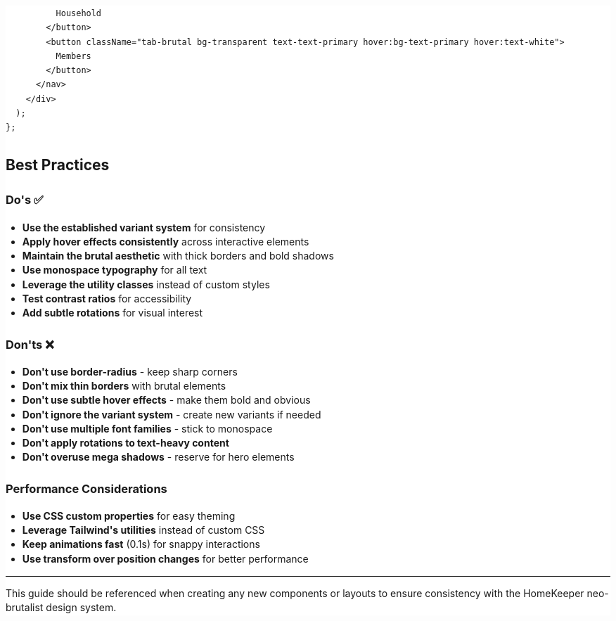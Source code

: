 ```tsx
          Household
        </button>
        <button className="tab-brutal bg-transparent text-text-primary hover:bg-text-primary hover:text-white">
          Members
        </button>
      </nav>
    </div>
  );
};
```

## Best Practices

### Do's ✅
- **Use the established variant system** for consistency
- **Apply hover effects consistently** across interactive elements
- **Maintain the brutal aesthetic** with thick borders and bold shadows
- **Use monospace typography** for all text
- **Leverage the utility classes** instead of custom styles
- **Test contrast ratios** for accessibility
- **Add subtle rotations** for visual interest

### Don'ts ❌
- **Don't use border-radius** - keep sharp corners
- **Don't mix thin borders** with brutal elements
- **Don't use subtle hover effects** - make them bold and obvious
- **Don't ignore the variant system** - create new variants if needed
- **Don't use multiple font families** - stick to monospace
- **Don't apply rotations to text-heavy content**
- **Don't overuse mega shadows** - reserve for hero elements

### Performance Considerations
- **Use CSS custom properties** for easy theming
- **Leverage Tailwind's utilities** instead of custom CSS
- **Keep animations fast** (0.1s) for snappy interactions
- **Use transform over position changes** for better performance

---

This guide should be referenced when creating any new components or layouts to ensure consistency with the HomeKeeper neo-brutalist design system.
